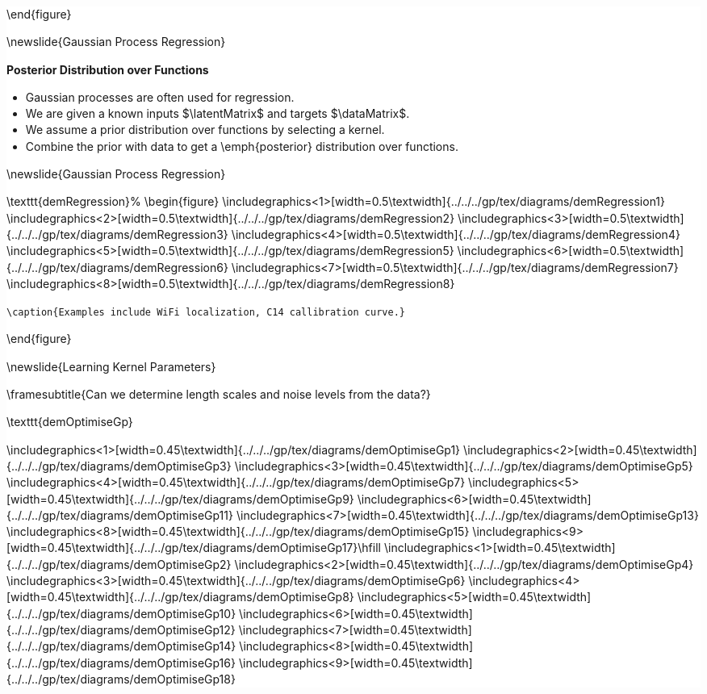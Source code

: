   \end{figure}





\newslide{Gaussian Process Regression}

**Posterior Distribution over Functions**
  
* Gaussian processes are often used for regression.
* We are given a known inputs $\latentMatrix$ and targets $\dataMatrix$.
* We assume a prior distribution over functions by selecting a kernel.
* Combine the prior with data to get a \emph{posterior} distribution
    over functions.




\newslide{Gaussian Process Regression}

  \texttt{demRegression}%
  \begin{figure}
    \includegraphics<1>[width=0.5\textwidth]{../../../gp/tex/diagrams/demRegression1}
    \includegraphics<2>[width=0.5\textwidth]{../../../gp/tex/diagrams/demRegression2}
    \includegraphics<3>[width=0.5\textwidth]{../../../gp/tex/diagrams/demRegression3}
    \includegraphics<4>[width=0.5\textwidth]{../../../gp/tex/diagrams/demRegression4}
    \includegraphics<5>[width=0.5\textwidth]{../../../gp/tex/diagrams/demRegression5}
    \includegraphics<6>[width=0.5\textwidth]{../../../gp/tex/diagrams/demRegression6}
    \includegraphics<7>[width=0.5\textwidth]{../../../gp/tex/diagrams/demRegression7}
    \includegraphics<8>[width=0.5\textwidth]{../../../gp/tex/diagrams/demRegression8}

    \caption{Examples include WiFi localization, C14 callibration curve.}

  \end{figure}





\newslide{Learning Kernel Parameters}


  \framesubtitle{Can we determine length scales and noise levels from the data?}

  \texttt{demOptimiseGp}

  \includegraphics<1>[width=0.45\textwidth]{../../../gp/tex/diagrams/demOptimiseGp1}
  \includegraphics<2>[width=0.45\textwidth]{../../../gp/tex/diagrams/demOptimiseGp3}
  \includegraphics<3>[width=0.45\textwidth]{../../../gp/tex/diagrams/demOptimiseGp5}
  \includegraphics<4>[width=0.45\textwidth]{../../../gp/tex/diagrams/demOptimiseGp7}
  \includegraphics<5>[width=0.45\textwidth]{../../../gp/tex/diagrams/demOptimiseGp9}
  \includegraphics<6>[width=0.45\textwidth]{../../../gp/tex/diagrams/demOptimiseGp11}
  \includegraphics<7>[width=0.45\textwidth]{../../../gp/tex/diagrams/demOptimiseGp13}
  \includegraphics<8>[width=0.45\textwidth]{../../../gp/tex/diagrams/demOptimiseGp15}
  \includegraphics<9>[width=0.45\textwidth]{../../../gp/tex/diagrams/demOptimiseGp17}\hfill
  \includegraphics<1>[width=0.45\textwidth]{../../../gp/tex/diagrams/demOptimiseGp2}
  \includegraphics<2>[width=0.45\textwidth]{../../../gp/tex/diagrams/demOptimiseGp4}
  \includegraphics<3>[width=0.45\textwidth]{../../../gp/tex/diagrams/demOptimiseGp6}
  \includegraphics<4>[width=0.45\textwidth]{../../../gp/tex/diagrams/demOptimiseGp8}
  \includegraphics<5>[width=0.45\textwidth]{../../../gp/tex/diagrams/demOptimiseGp10}
  \includegraphics<6>[width=0.45\textwidth]{../../../gp/tex/diagrams/demOptimiseGp12}
  \includegraphics<7>[width=0.45\textwidth]{../../../gp/tex/diagrams/demOptimiseGp14}
  \includegraphics<8>[width=0.45\textwidth]{../../../gp/tex/diagrams/demOptimiseGp16}
  \includegraphics<9>[width=0.45\textwidth]{../../../gp/tex/diagrams/demOptimiseGp18}
